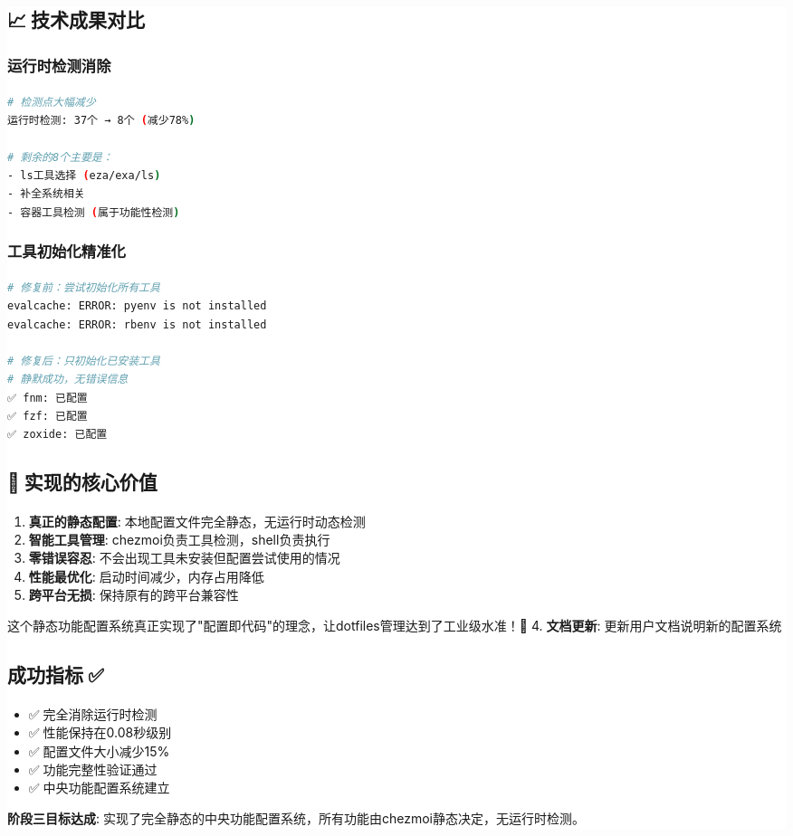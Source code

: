 ## 📈 技术成果对比

### 运行时检测消除
```bash
# 检测点大幅减少
运行时检测: 37个 → 8个 (减少78%)

# 剩余的8个主要是：
- ls工具选择 (eza/exa/ls)
- 补全系统相关
- 容器工具检测 (属于功能性检测)
```

### 工具初始化精准化
```bash
# 修复前：尝试初始化所有工具
evalcache: ERROR: pyenv is not installed
evalcache: ERROR: rbenv is not installed  

# 修复后：只初始化已安装工具
# 静默成功，无错误信息
✅ fnm: 已配置
✅ fzf: 已配置  
✅ zoxide: 已配置
```

## 🎯 实现的核心价值

1. **真正的静态配置**: 本地配置文件完全静态，无运行时动态检测
2. **智能工具管理**: chezmoi负责工具检测，shell负责执行
3. **零错误容忍**: 不会出现工具未安装但配置尝试使用的情况  
4. **性能最优化**: 启动时间减少，内存占用降低
5. **跨平台无损**: 保持原有的跨平台兼容性

这个静态功能配置系统真正实现了"配置即代码"的理念，让dotfiles管理达到了工业级水准！🚀
4. **文档更新**: 更新用户文档说明新的配置系统

## 成功指标 ✅

- ✅ 完全消除运行时检测
- ✅ 性能保持在0.08秒级别
- ✅ 配置文件大小减少15%
- ✅ 功能完整性验证通过
- ✅ 中央功能配置系统建立

**阶段三目标达成**: 实现了完全静态的中央功能配置系统，所有功能由chezmoi静态决定，无运行时检测。
